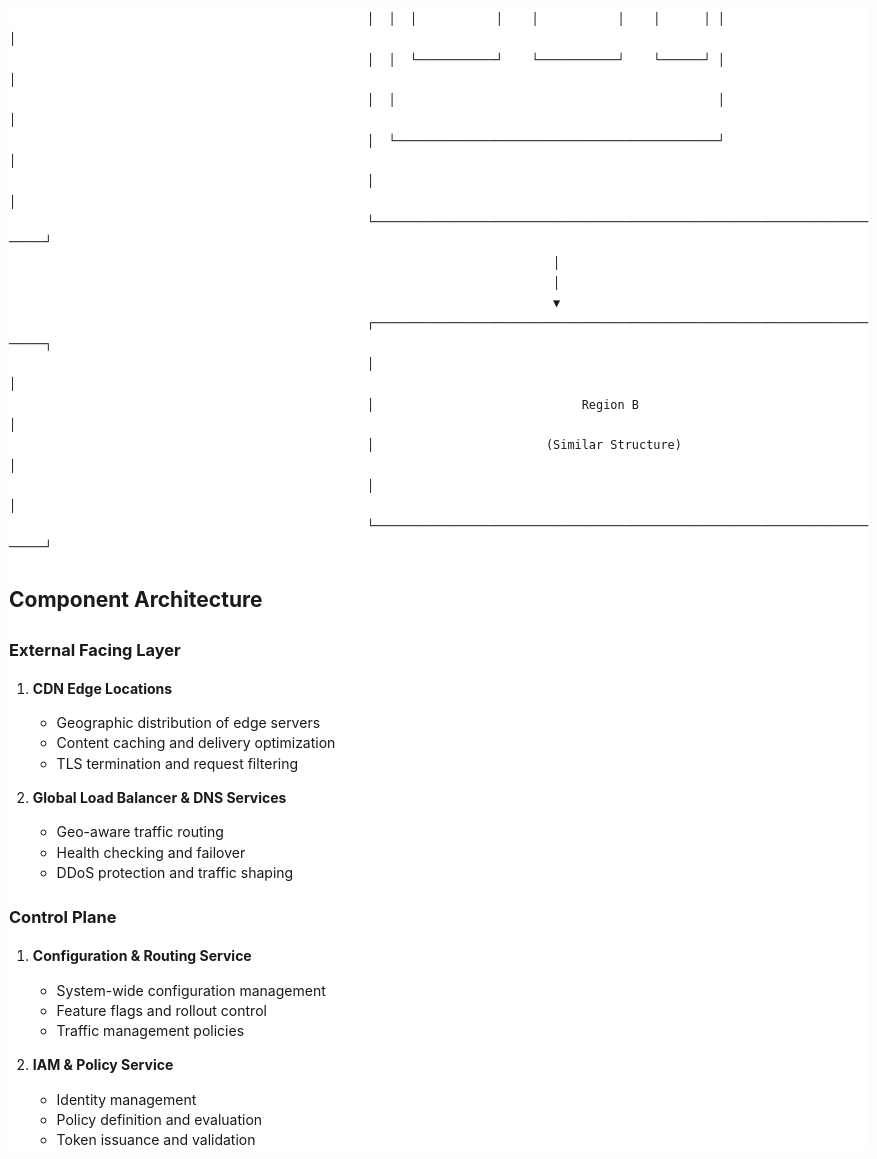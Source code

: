 ```
                                                  │  │  │           │    │           │    │      │ │                         │
                                                  │  │  └───────────┘    └───────────┘    └──────┘ │                         │
                                                  │  │                                             │                         │
                                                  │  └─────────────────────────────────────────────┘                         │
                                                  │                                                                          │
                                                  └──────────────────────────────────────────────────────────────────────────┘
                                                                            │
                                                                            │
                                                                            ▼
                                                  ┌──────────────────────────────────────────────────────────────────────────┐
                                                  │                                                                          │
                                                  │                             Region B                                     │
                                                  │                        (Similar Structure)                               │
                                                  │                                                                          │
                                                  └──────────────────────────────────────────────────────────────────────────┘
```

## Component Architecture

### External Facing Layer
1. **CDN Edge Locations**
   - Geographic distribution of edge servers
   - Content caching and delivery optimization
   - TLS termination and request filtering

2. **Global Load Balancer & DNS Services**
   - Geo-aware traffic routing
   - Health checking and failover
   - DDoS protection and traffic shaping

### Control Plane
1. **Configuration & Routing Service**
   - System-wide configuration management
   - Feature flags and rollout control
   - Traffic management policies

2. **IAM & Policy Service**
   - Identity management
   - Policy definition and evaluation
   - Token issuance and validation
